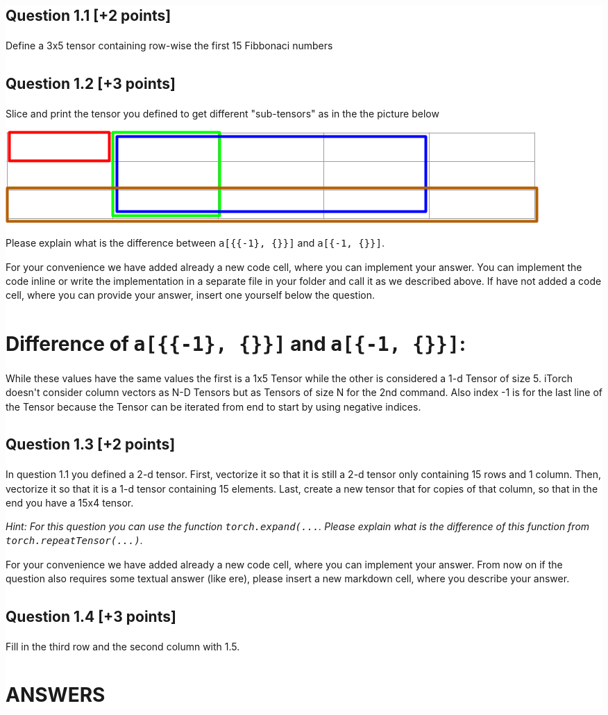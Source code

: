 ## Question 1.1 [+2 points]

Define a 3x5 tensor containing row-wise the first 15 Fibbonaci numbers

## Question 1.2 [+3 points]

Slice and print the tensor you defined to get different "sub-tensors" as in the the picture below

<img src="images/matrix.png">

Please explain what is the difference between <tt>a[{{-1}, {}}]</tt> and <tt>a[{-1, {}}]</tt>.

For your convenience we have added already a new code cell, where you can implement your answer. You can implement the code inline or write the implementation in a separate file in your folder and call it as we described above. If have not added a code cell, where you can provide your answer, insert one yourself below the question.

# Difference of <b><tt>a[{{-1}, {}}]</tt> and <tt>a[{-1, {}}]</tt></b>:
While these values have the same values the first is a 1x5 Tensor  while the other is considered a 1-d Tensor of size 5. iTorch doesn't consider column vectors as N-D Tensors but as Tensors of size N for the 2nd command. Also index -1 is for the last line of the Tensor because the Tensor can be iterated from end to start by using negative indices.

## Question 1.3 [+2 points]

In question 1.1 you defined a 2-d tensor. First, vectorize it so that it is still a 2-d tensor only containing 15 rows and 1 column. Then, vectorize it so that it is a 1-d tensor containing 15 elements. Last, create a new tensor that for copies of that column, so that in the end you have a 15x4 tensor.

<i>Hint: For this question you can use the function <tt>torch.expand(...</tt>. Please explain what is the difference of this function from <tt>torch.repeatTensor(...)</tt>.</i>

For your convenience we have added already a new code cell, where you can implement your answer. From now on if the question also requires some textual answer (like ere), please insert a new markdown cell, where you describe your answer.

## Question 1.4 [+3 points]

Fill in the third row and the second column with 1.5.

# ANSWERS
